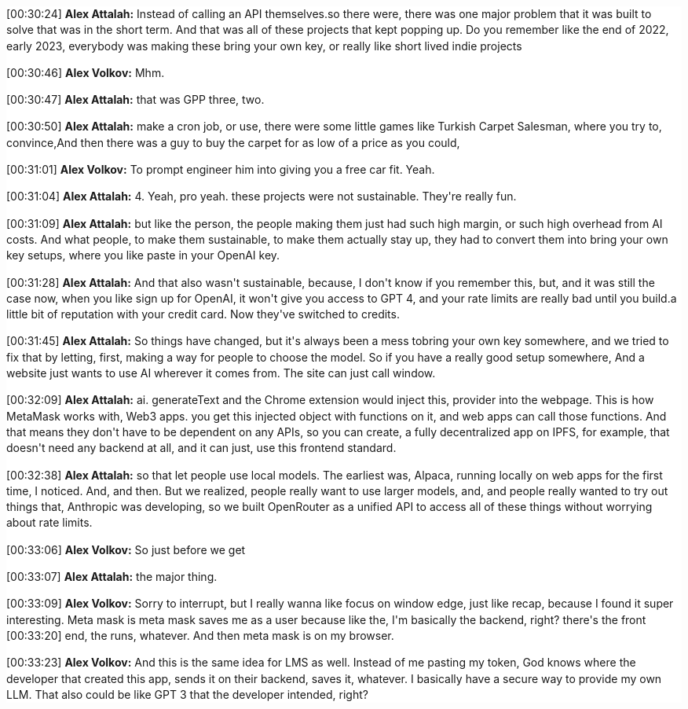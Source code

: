 [00:30:24] **Alex Attalah:** Instead of calling an API themselves.so there were, there was one major problem that it was built to solve that was in the short term. And that was all of these projects that kept popping up. Do you remember like the end of 2022, early 2023, everybody was making these bring your own key, or really like short lived indie projects

[00:30:46] **Alex Volkov:** Mhm.

[00:30:47] **Alex Attalah:** that was GPP three, two.

[00:30:50] **Alex Attalah:** make a cron job, or use, there were some little games like Turkish Carpet Salesman, where you try to, convince,And then there was a guy to buy the carpet for as low of a price as you could,

[00:31:01] **Alex Volkov:** To prompt engineer him into giving you a free car fit. Yeah.

[00:31:04] **Alex Attalah:** 4. Yeah, pro yeah. these projects were not sustainable. They're really fun.

[00:31:09] **Alex Attalah:** but like the person, the people making them just had such high margin, or such high overhead from AI costs. And what people, to make them sustainable, to make them actually stay up, they had to convert them into bring your own key setups, where you like paste in your OpenAI key.

[00:31:28] **Alex Attalah:** And that also wasn't sustainable, because, I don't know if you remember this, but, and it was still the case now, when you like sign up for OpenAI, it won't give you access to GPT 4, and your rate limits are really bad until you build.a little bit of reputation with your credit card. Now they've switched to credits.

[00:31:45] **Alex Attalah:** So things have changed, but it's always been a mess tobring your own key somewhere, and we tried to fix that by letting, first, making a way for people to choose the model. So if you have a really good setup somewhere, And a website just wants to use AI wherever it comes from. The site can just call window.

[00:32:09] **Alex Attalah:** ai. generateText and the Chrome extension would inject this, provider into the webpage. This is how MetaMask works with, Web3 apps. you get this injected object with functions on it, and web apps can call those functions. And that means they don't have to be dependent on any APIs, so you can create, a fully decentralized app on IPFS, for example, that doesn't need any backend at all, and it can just, use this frontend standard.

[00:32:38] **Alex Attalah:** so that let people use local models. The earliest was, Alpaca, running locally on web apps for the first time, I noticed. And, and then. But we realized, people really want to use larger models, and, and people really wanted to try out things that, Anthropic was developing, so we built OpenRouter as a unified API to access all of these things without worrying about rate limits.

[00:33:06] **Alex Volkov:** So just before we get

[00:33:07] **Alex Attalah:** the major thing.

[00:33:09] **Alex Volkov:** Sorry to interrupt, but I really wanna like focus on window edge, just like recap, because I found it super interesting. Meta mask is meta mask saves me as a user because like the, I'm basically the backend, right? there's the front [00:33:20] end, the runs, whatever. And then meta mask is on my browser.

[00:33:23] **Alex Volkov:** And this is the same idea for LMS as well. Instead of me pasting my token, God knows where the developer that created this app, sends it on their backend, saves it, whatever. I basically have a secure way to provide my own LLM. That also could be like GPT 3 that the developer intended, right?
